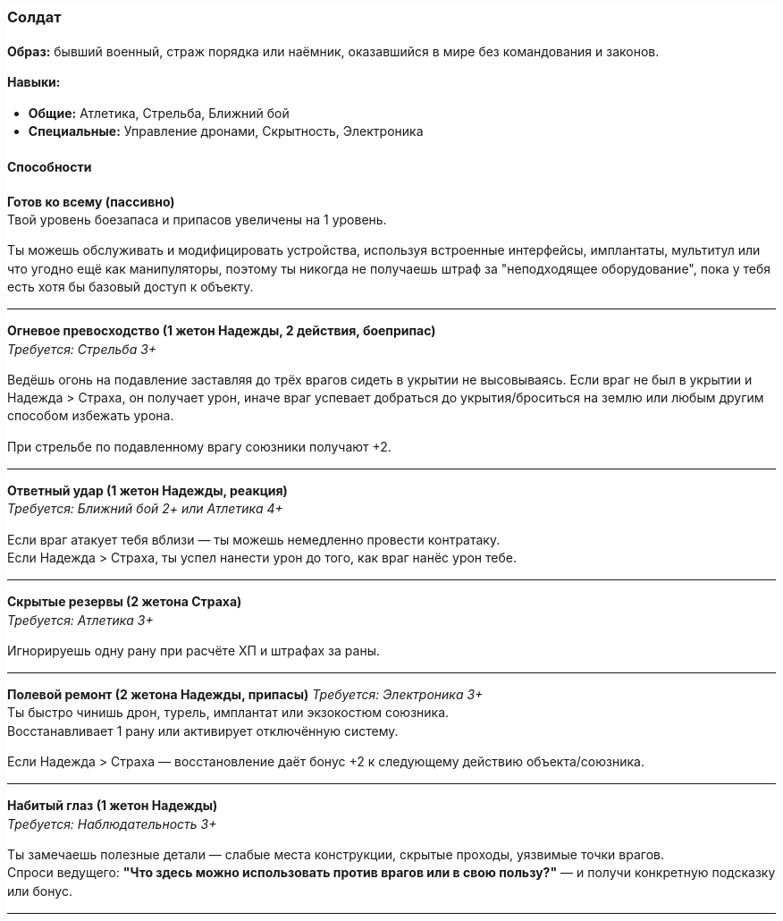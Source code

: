 ### **Солдат**  

**Образ:** бывший военный, страж порядка или наёмник, оказавшийся в мире без командования и законов.  

**Навыки:**  
- **Общие:** Атлетика, Стрельба, Ближний бой  
- **Специальные:** Управление дронами, Скрытность, Электроника  

#### **Способности**


**Готов ко всему (пассивно)**  
Твой уровень боезапаса и припасов увеличены на 1 уровень.

Ты можешь обслуживать и модифицировать устройства, используя встроенные интерфейсы, имплантаты, мультитул или что угодно ещё как манипуляторы, поэтому ты никогда не получаешь штраф за "неподходящее оборудование", пока у тебя есть хотя бы базовый доступ к объекту.

---
**Огневое превосходство (1 жетон Надежды, 2 действия, боеприпас)**  
_Требуется: Стрельба 3+_  

Ведёшь огонь на подавление заставляя до трёх врагов сидеть в укрытии не высовываясь. Если враг не был в укрытии и Надежда > Страха, он получает урон, иначе враг успевает добраться до укрытия/броситься на землю или любым другим способом избежать урона.

При стрельбе по подавленному врагу союзники получают +2.

---
**Ответный удар (1 жетон Надежды, реакция)**  
_Требуется: Ближний бой 2+ или Атлетика 4+_  

Если враг атакует тебя вблизи — ты можешь немедленно провести контратаку.  
Если Надежда > Страха, ты успел нанести урон до того, как враг нанёс урон тебе.

---
**Скрытые резервы (2 жетона Страха)**  
_Требуется: Атлетика 3+_  

Игнорируешь одну рану при расчёте ХП и штрафах за раны.

---
 **Полевой ремонт (2 жетона Надежды, припасы)**
_Требуется: Электроника 3+_  
Ты быстро чинишь дрон, турель, имплантат или экзокостюм союзника.  
Восстанавливает 1 рану или активирует отключённую систему.

Если Надежда > Страха — восстановление даёт бонус +2 к следующему действию объекта/союзника.

---
**Набитый глаз (1 жетон Надежды)**  
_Требуется: Наблюдательность 3+_  

Ты замечаешь полезные детали — слабые места конструкции, скрытые проходы, уязвимые точки врагов.  
Спроси ведущего: **"Что здесь можно использовать против врагов или в свою пользу?"** — и получи конкретную подсказку или бонус.

---